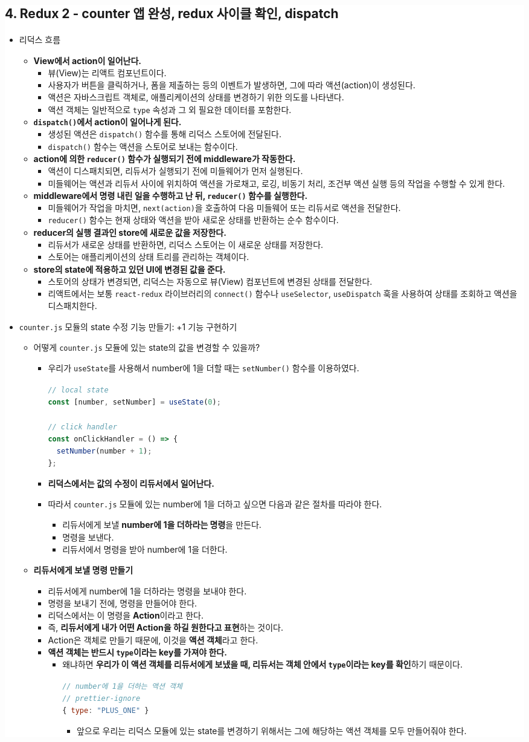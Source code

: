 ## 4. Redux 2 - counter 앱 완성, redux 사이클 확인, dispatch

- 리덕스 흐름

  - **View에서 action이 일어난다.**
    - 뷰(View)는 리액트 컴포넌트이다.
    - 사용자가 버튼을 클릭하거나, 폼을 제출하는 등의 이벤트가 발생하면, 그에 따라 액션(action)이 생성된다.
    - 액션은 자바스크립트 객체로, 애플리케이션의 상태를 변경하기 위한 의도를 나타낸다.
    - 액션 객체는 일반적으로 `type` 속성과 그 외 필요한 데이터를 포함한다.
  - **`dispatch()`에서 action이 일어나게 된다.**
    - 생성된 액션은 `dispatch()` 함수를 통해 리덕스 스토어에 전달된다.
    - `dispatch()` 함수는 액션을 스토어로 보내는 함수이다.
  - **action에 의한 `reducer()` 함수가 실행되기 전에 middleware가 작동한다.**
    - 액션이 디스패치되면, 리듀서가 실행되기 전에 미들웨어가 먼저 실행된다.
    - 미들웨어는 액션과 리듀서 사이에 위치하여 액션을 가로채고, 로깅, 비동기 처리, 조건부 액션 실행 등의 작업을 수행할 수 있게 한다.
  - **middleware에서 명령 내린 일을 수행하고 난 뒤, `reducer()` 함수를 실행한다.**
    - 미들웨어가 작업을 마치면, `next(action)`을 호출하여 다음 미들웨어 또는 리듀서로 액션을 전달한다.
    - `reducer()` 함수는 현재 상태와 액션을 받아 새로운 상태를 반환하는 순수 함수이다.
  - **reducer의 실행 결과인 store에 새로운 값을 저장한다.**
    - 리듀서가 새로운 상태를 반환하면, 리덕스 스토어는 이 새로운 상태를 저장한다.
    - 스토어는 애플리케이션의 상태 트리를 관리하는 객체이다.
  - **store의 state에 적용하고 있던 UI에 변경된 값을 준다.**
    - 스토어의 상태가 변경되면, 리덕스는 자동으로 뷰(View) 컴포넌트에 변경된 상태를 전달한다.
    - 리액트에서는 보통 `react-redux` 라이브러리의 `connect()` 함수나 `useSelector`, `useDispatch` 훅을 사용하여 상태를 조회하고 액션을 디스패치한다.

- `counter.js` 모듈의 state 수정 기능 만들기: +1 기능 구현하기

  - 어떻게 `counter.js` 모듈에 있는 state의 값을 변경할 수 있을까?

    - 우리가 `useState`를 사용해서 number에 1을 더할 때는 `setNumber()` 함수를 이용하였다.

      ```jsx
      // local state
      const [number, setNumber] = useState(0);

      // click handler
      const onClickHandler = () => {
        setNumber(number + 1);
      };
      ```

    - **리덕스에서는 값의 수정이 리듀서에서 일어난다.**
    - 따라서 `counter.js` 모듈에 있는 number에 1을 더하고 싶으면 다음과 같은 절차를 따라야 한다.
      - 리듀서에게 보낼 **number에 1을 더하라는 명령**을 만든다.
      - 명령을 보낸다.
      - 리듀서에서 명령을 받아 number에 1을 더한다.

  - **리듀서에게 보낼 명령 만들기**

    - 리듀서에게 number에 1을 더하라는 명령을 보내야 한다.
    - 명령을 보내기 전에, 명령을 만들어야 한다.
    - 리덕스에서는 이 명령을 **Action**이라고 한다.
    - 즉, **리듀서에게 내가 어떤 Action을 하길 원한다고 표현**하는 것이다.
    - Action은 객체로 만들기 때문에, 이것을 **액션 객체**라고 한다.
    - **액션 객체는 반드시 `type`이라는 key를 가져야 한다.**
      - 왜냐하면 **우리가 이 액션 객체를 리듀서에게 보냈을 때, 리듀서는 객체 안에서 `type`이라는 key를 확인**하기 때문이다.
        ```js
        // number에 1을 더하는 액션 객체
        // prettier-ignore
        { type: "PLUS_ONE" }
        ```
        - 앞으로 우리는 리덕스 모듈에 있는 state를 변경하기 위해서는 그에 해당하는 액션 객체를 모두 만들어줘야 한다.
